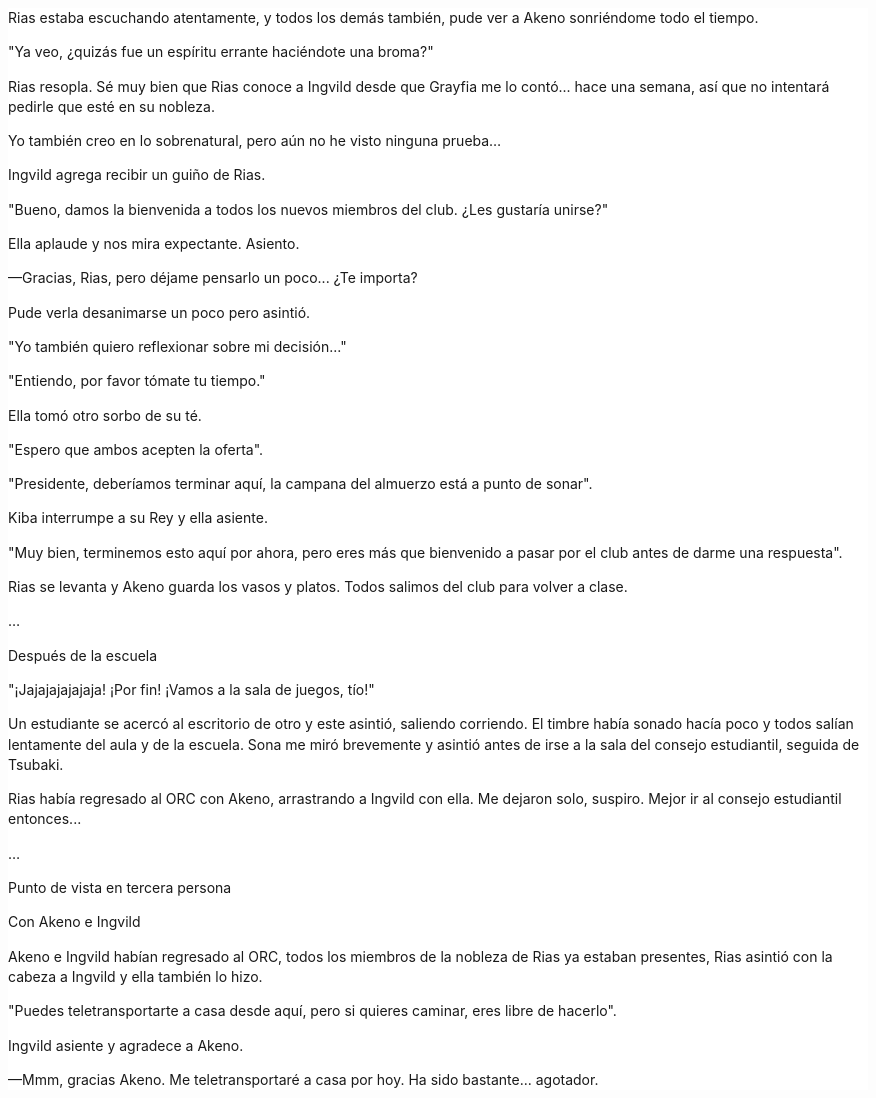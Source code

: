 Rias estaba escuchando atentamente, y todos los demás también, pude ver a Akeno sonriéndome todo el tiempo.

"Ya veo, ¿quizás fue un espíritu errante haciéndote una broma?"

Rias resopla. Sé muy bien que Rias conoce a Ingvild desde que Grayfia me lo contó... hace una semana, así que no intentará pedirle que esté en su nobleza.

Yo también creo en lo sobrenatural, pero aún no he visto ninguna prueba…

Ingvild agrega recibir un guiño de Rias.

"Bueno, damos la bienvenida a todos los nuevos miembros del club. ¿Les gustaría unirse?"

Ella aplaude y nos mira expectante. Asiento.

—Gracias, Rias, pero déjame pensarlo un poco... ¿Te importa?

Pude verla desanimarse un poco pero asintió.

"Yo también quiero reflexionar sobre mi decisión..."

"Entiendo, por favor tómate tu tiempo."

Ella tomó otro sorbo de su té.

"Espero que ambos acepten la oferta".

"Presidente, deberíamos terminar aquí, la campana del almuerzo está a punto de sonar".

Kiba interrumpe a su Rey y ella asiente.

"Muy bien, terminemos esto aquí por ahora, pero eres más que bienvenido a pasar por el club antes de darme una respuesta".

Rias se levanta y Akeno guarda los vasos y platos. Todos salimos del club para volver a clase.

…

Después de la escuela

"¡Jajajajajajaja! ¡Por fin! ¡Vamos a la sala de juegos, tío!"

Un estudiante se acercó al escritorio de otro y este asintió, saliendo corriendo. El timbre había sonado hacía poco y todos salían lentamente del aula y de la escuela. Sona me miró brevemente y asintió antes de irse a la sala del consejo estudiantil, seguida de Tsubaki.

Rias había regresado al ORC con Akeno, arrastrando a Ingvild con ella. Me dejaron solo, suspiro. Mejor ir al consejo estudiantil entonces...

…

Punto de vista en tercera persona

Con Akeno e Ingvild

Akeno e Ingvild habían regresado al ORC, todos los miembros de la nobleza de Rias ya estaban presentes, Rias asintió con la cabeza a Ingvild y ella también lo hizo.

"Puedes teletransportarte a casa desde aquí, pero si quieres caminar, eres libre de hacerlo".

Ingvild asiente y agradece a Akeno.

—Mmm, gracias Akeno. Me teletransportaré a casa por hoy. Ha sido bastante... agotador.
